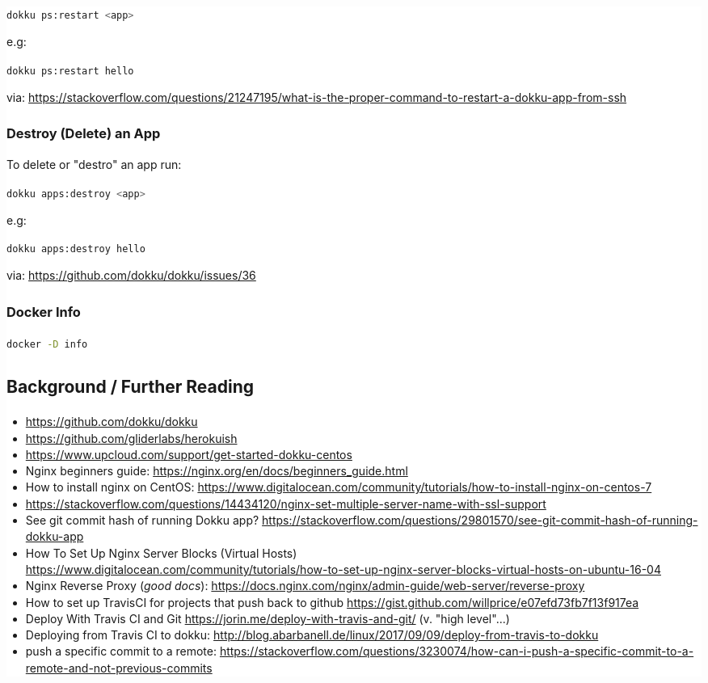 ```sh
dokku ps:restart <app>
```
e.g:
```sh
dokku ps:restart hello
```

via: https://stackoverflow.com/questions/21247195/what-is-the-proper-command-to-restart-a-dokku-app-from-ssh



### Destroy (Delete) an App

To delete or "destro" an app run:
```sh
dokku apps:destroy <app>
```
e.g:
```sh
dokku apps:destroy hello
```

via: https://github.com/dokku/dokku/issues/36

### Docker Info

```sh
docker -D info
```






## Background / Further Reading

+ https://github.com/dokku/dokku
+ https://github.com/gliderlabs/herokuish
+ https://www.upcloud.com/support/get-started-dokku-centos
+ Nginx beginners guide: https://nginx.org/en/docs/beginners_guide.html
+ How to install nginx on CentOS: https://www.digitalocean.com/community/tutorials/how-to-install-nginx-on-centos-7
+ https://stackoverflow.com/questions/14434120/nginx-set-multiple-server-name-with-ssl-support
+ See git commit hash of running Dokku app?
https://stackoverflow.com/questions/29801570/see-git-commit-hash-of-running-dokku-app
+ How To Set Up Nginx Server Blocks (Virtual Hosts)  
https://www.digitalocean.com/community/tutorials/how-to-set-up-nginx-server-blocks-virtual-hosts-on-ubuntu-16-04
+ Nginx Reverse Proxy (_good docs_):
https://docs.nginx.com/nginx/admin-guide/web-server/reverse-proxy
+ How to set up TravisCI for projects that push back to github
https://gist.github.com/willprice/e07efd73fb7f13f917ea
+ Deploy With Travis CI and Git
https://jorin.me/deploy-with-travis-and-git/ (v. "high level"...)
+ Deploying from Travis CI to dokku:
http://blog.abarbanell.de/linux/2017/09/09/deploy-from-travis-to-dokku
+ push a specific commit to a remote:
 https://stackoverflow.com/questions/3230074/how-can-i-push-a-specific-commit-to-a-remote-and-not-previous-commits
